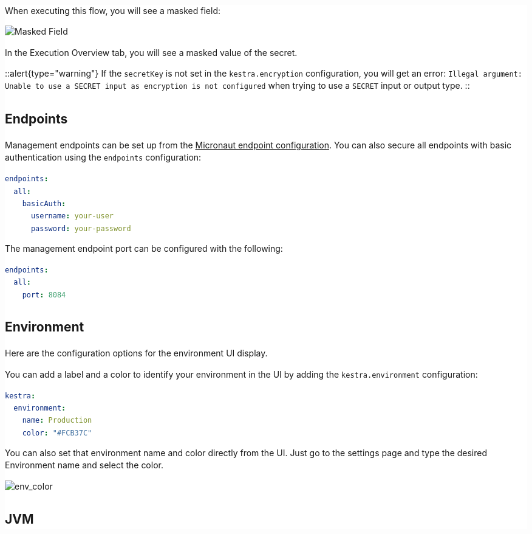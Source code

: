 When executing this flow, you will see a masked field:

![Masked Field](/docs/configuration/masked-field.png)


In the Execution Overview tab, you will see a masked value of the secret.

::alert{type="warning"}
If the `secretKey` is not set in the `kestra.encryption` configuration, you will get an error: `Illegal argument: Unable to use a SECRET input as encryption is not configured` when trying to use a `SECRET` input or output type.
::

## Endpoints

Management endpoints can be set up from the [Micronaut endpoint configuration](https://docs.micronaut.io/latest/guide/index.html#endpointConfiguration). You can also secure all endpoints with basic authentication using the `endpoints` configuration:

```yaml
endpoints:
  all:
    basicAuth:
      username: your-user
      password: your-password
```

The management endpoint port can be configured with the following:

```yaml
endpoints:
  all:
    port: 8084
```

## Environment

Here are the configuration options for the environment UI display.

You can add a label and a color to identify your environment in the UI by adding the `kestra.environment` configuration:

```yaml
kestra:
  environment:
    name: Production
    color: "#FCB37C"
```

You can also set that environment name and color directly from the UI. Just go to the settings page and type the desired Environment name and select the color.

![env_color](/docs/administrator-guide/configuration/env_color.png)

## JVM
